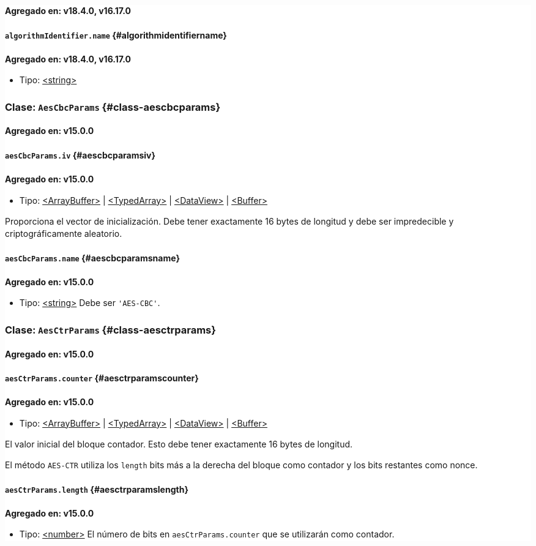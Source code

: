 **Agregado en: v18.4.0, v16.17.0**

#### `algorithmIdentifier.name` {#algorithmidentifiername}

**Agregado en: v18.4.0, v16.17.0**

- Tipo: [\<string\>](https://developer.mozilla.org/en-US/docs/Web/JavaScript/Data_structures#String_type)

### Clase: `AesCbcParams` {#class-aescbcparams}

**Agregado en: v15.0.0**

#### `aesCbcParams.iv` {#aescbcparamsiv}

**Agregado en: v15.0.0**

- Tipo: [\<ArrayBuffer\>](https://developer.mozilla.org/en-US/docs/Web/JavaScript/Reference/Global_Objects/ArrayBuffer) | [\<TypedArray\>](https://developer.mozilla.org/en-US/docs/Web/JavaScript/Reference/Global_Objects/TypedArray) | [\<DataView\>](https://developer.mozilla.org/en-US/docs/Web/JavaScript/Reference/Global_Objects/DataView) | [\<Buffer\>](/es/nodejs/api/buffer#class-buffer)

Proporciona el vector de inicialización. Debe tener exactamente 16 bytes de longitud y debe ser impredecible y criptográficamente aleatorio.

#### `aesCbcParams.name` {#aescbcparamsname}

**Agregado en: v15.0.0**

- Tipo: [\<string\>](https://developer.mozilla.org/en-US/docs/Web/JavaScript/Data_structures#String_type) Debe ser `'AES-CBC'`.

### Clase: `AesCtrParams` {#class-aesctrparams}

**Agregado en: v15.0.0**

#### `aesCtrParams.counter` {#aesctrparamscounter}

**Agregado en: v15.0.0**

- Tipo: [\<ArrayBuffer\>](https://developer.mozilla.org/en-US/docs/Web/JavaScript/Reference/Global_Objects/ArrayBuffer) | [\<TypedArray\>](https://developer.mozilla.org/en-US/docs/Web/JavaScript/Reference/Global_Objects/TypedArray) | [\<DataView\>](https://developer.mozilla.org/en-US/docs/Web/JavaScript/Reference/Global_Objects/DataView) | [\<Buffer\>](/es/nodejs/api/buffer#class-buffer)

El valor inicial del bloque contador. Esto debe tener exactamente 16 bytes de longitud.

El método `AES-CTR` utiliza los `length` bits más a la derecha del bloque como contador y los bits restantes como nonce.

#### `aesCtrParams.length` {#aesctrparamslength}

**Agregado en: v15.0.0**

- Tipo: [\<number\>](https://developer.mozilla.org/en-US/docs/Web/JavaScript/Data_structures#Number_type) El número de bits en `aesCtrParams.counter` que se utilizarán como contador.

